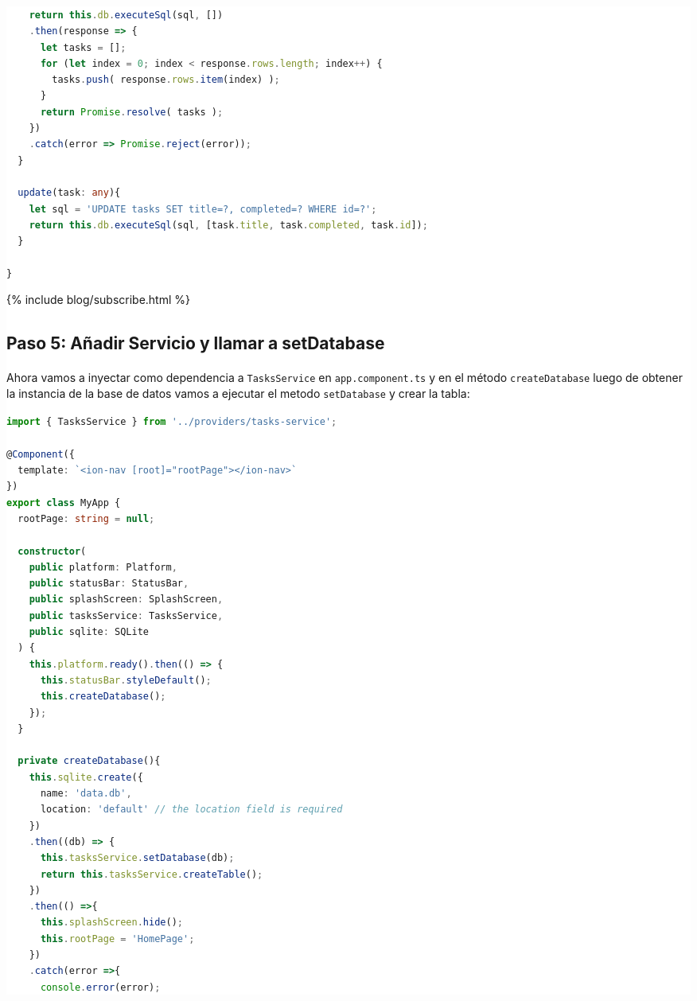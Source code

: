 ```ts
    return this.db.executeSql(sql, [])
    .then(response => {
      let tasks = [];
      for (let index = 0; index < response.rows.length; index++) {
        tasks.push( response.rows.item(index) );
      }
      return Promise.resolve( tasks );
    })
    .catch(error => Promise.reject(error));
  }

  update(task: any){
    let sql = 'UPDATE tasks SET title=?, completed=? WHERE id=?';
    return this.db.executeSql(sql, [task.title, task.completed, task.id]);
  }

}
```

{% include blog/subscribe.html %}

## Paso 5: Añadir Servicio y llamar a setDatabase

Ahora vamos a inyectar como dependencia a `TasksService` en `app.component.ts` y en el método `createDatabase` luego de obtener la instancia de la base de datos vamos a ejecutar el metodo `setDatabase` y crear la tabla:

```ts
import { TasksService } from '../providers/tasks-service';

@Component({
  template: `<ion-nav [root]="rootPage"></ion-nav>`
})
export class MyApp {
  rootPage: string = null;

  constructor(
    public platform: Platform,
    public statusBar: StatusBar,
    public splashScreen: SplashScreen,
    public tasksService: TasksService,
    public sqlite: SQLite
  ) {
    this.platform.ready().then(() => {
      this.statusBar.styleDefault();
      this.createDatabase();
    });
  }

  private createDatabase(){
    this.sqlite.create({
      name: 'data.db',
      location: 'default' // the location field is required
    })
    .then((db) => {
      this.tasksService.setDatabase(db);
      return this.tasksService.createTable();
    })
    .then(() =>{
      this.splashScreen.hide();
      this.rootPage = 'HomePage';
    })
    .catch(error =>{
      console.error(error);
```